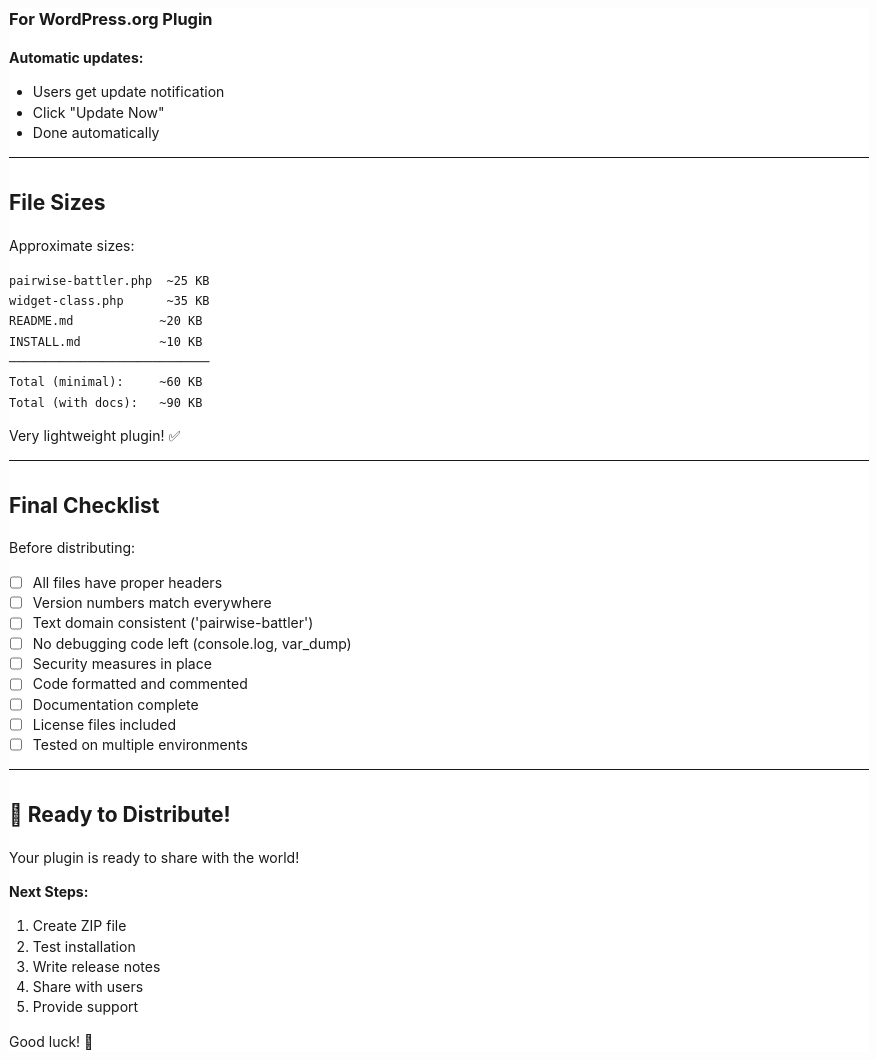 ### For WordPress.org Plugin

**Automatic updates:**
- Users get update notification
- Click "Update Now"
- Done automatically

---

## File Sizes

Approximate sizes:
```
pairwise-battler.php  ~25 KB
widget-class.php      ~35 KB
README.md            ~20 KB
INSTALL.md           ~10 KB
────────────────────────────
Total (minimal):     ~60 KB
Total (with docs):   ~90 KB
```

Very lightweight plugin! ✅

---

## Final Checklist

Before distributing:
- [ ] All files have proper headers
- [ ] Version numbers match everywhere
- [ ] Text domain consistent ('pairwise-battler')
- [ ] No debugging code left (console.log, var_dump)
- [ ] Security measures in place
- [ ] Code formatted and commented
- [ ] Documentation complete
- [ ] License files included
- [ ] Tested on multiple environments

---

## 🎉 Ready to Distribute!

Your plugin is ready to share with the world!

**Next Steps:**
1. Create ZIP file
2. Test installation
3. Write release notes
4. Share with users
5. Provide support

Good luck! 🚀
